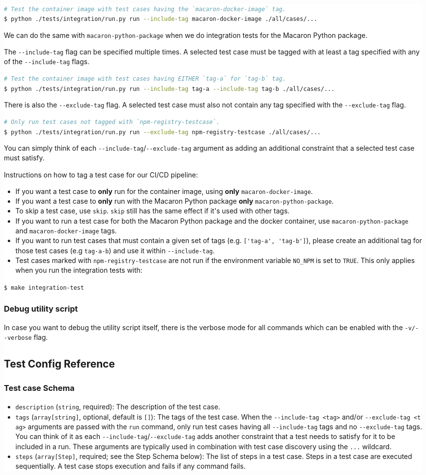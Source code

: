 ```bash
# Test the container image with test cases having the `macaron-docker-image` tag.
$ python ./tests/integration/run.py run --include-tag macaron-docker-image ./all/cases/...
```

We can do the same with `macaron-python-package` when we do integration tests for the Macaron Python package.

The `--include-tag` flag can be specified multiple times. A selected test case must be tagged with at least a tag specified with any of the `--include-tag` flags.

```bash
# Test the container image with test cases having EITHER `tag-a` for `tag-b` tag.
$ python ./tests/integration/run.py run --include-tag tag-a --include-tag tag-b ./all/cases/...
```

There is also the `--exclude-tag` flag. A selected test case must also not contain any tag specified with the `--exclude-tag` flag.

```bash
# Only run test cases not tagged with `npm-registry-testcase`.
$ python ./tests/integration/run.py run --exclude-tag npm-registry-testcase ./all/cases/...
```

You can simply think of each `--include-tag`/`--exclude-tag` argument as adding an additional constraint that a selected test case must satisfy.

Instructions on how to tag a test case for our CI/CD pipeline:
- If you want a test case to **only** run for the container image, using **only** `macaron-docker-image`.
- If you want a test case to **only** run with the Macaron Python package **only** `macaron-python-package`.
- To skip a test case, use `skip`. `skip` still has the same effect if it's used with other tags.
- If you want to run a test case for both the Macaron Python package and the docker container, use `macaron-python-package` and `macaron-docker-image` tags.
- If you want to run test cases that must contain a given set of tags (e.g. `['tag-a', 'tag-b']`), please create an additional tag for those test cases (e.g `tag-a-b`) and use it within `--include-tag`.
- Test cases marked with `npm-registry-testcase` are not run if the environment variable `NO_NPM` is set to `TRUE`. This only applies when you run the integration tests with:
```bash
$ make integration-test
```

### Debug utility script

In case you want to debug the utility script itself, there is the verbose mode for all commands which can be enabled with the `-v/--verbose` flag.


## Test Config Reference

### Test case Schema

* `description` (`string`, required): The description of the test case.
* `tags` (`array[string]`, optional, default is `[]`): The tags of the test case. When the `--include-tag <tag>` and/or `--exclude-tag <tag>` arguments are passed with the `run` command, only run test cases having all `--include-tag` tags and no `--exclude-tag` tags. You can think of it as each `--include-tag`/`--exclude-tag` adds another constraint that a test needs to satisfy for it to be included in a run. These arguments are typically used in combination with test case discovery using the `...` wildcard.
* `steps` (`array[Step]`, required; see the Step Schema below): The list of steps in a test case. Steps in a test case are executed sequentially. A test case stops execution and fails if any command fails.
